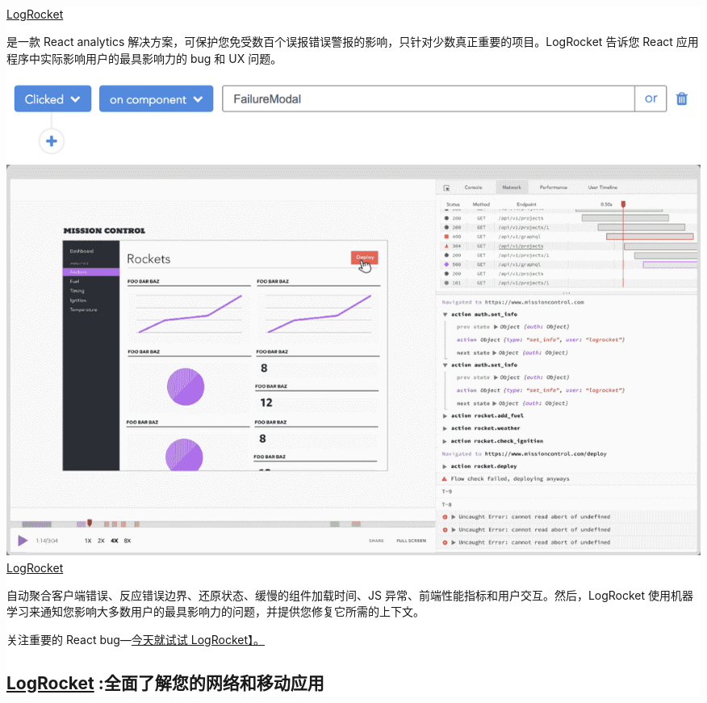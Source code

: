 [LogRocket](https://lp.logrocket.com/blg/react-signup-issue-free)

是一款 React analytics 解决方案，可保护您免受数百个误报错误警报的影响，只针对少数真正重要的项目。LogRocket 告诉您 React 应用程序中实际影响用户的最具影响力的 bug 和 UX 问题。

[![](img/f300c244a1a1cf916df8b4cb02bec6c6.png) ](https://lp.logrocket.com/blg/react-signup-general) [ ![LogRocket Dashboard Free Trial Banner](img/d6f5a5dd739296c1dd7aab3d5e77eeb9.png) ](https://lp.logrocket.com/blg/react-signup-general) [LogRocket](https://lp.logrocket.com/blg/react-signup-issue-free)

自动聚合客户端错误、反应错误边界、还原状态、缓慢的组件加载时间、JS 异常、前端性能指标和用户交互。然后，LogRocket 使用机器学习来通知您影响大多数用户的最具影响力的问题，并提供您修复它所需的上下文。

关注重要的 React bug—[今天就试试 LogRocket】。](https://lp.logrocket.com/blg/react-signup-issue-free)

## [LogRocket](https://lp.logrocket.com/blg/typescript-signup) :全面了解您的网络和移动应用
